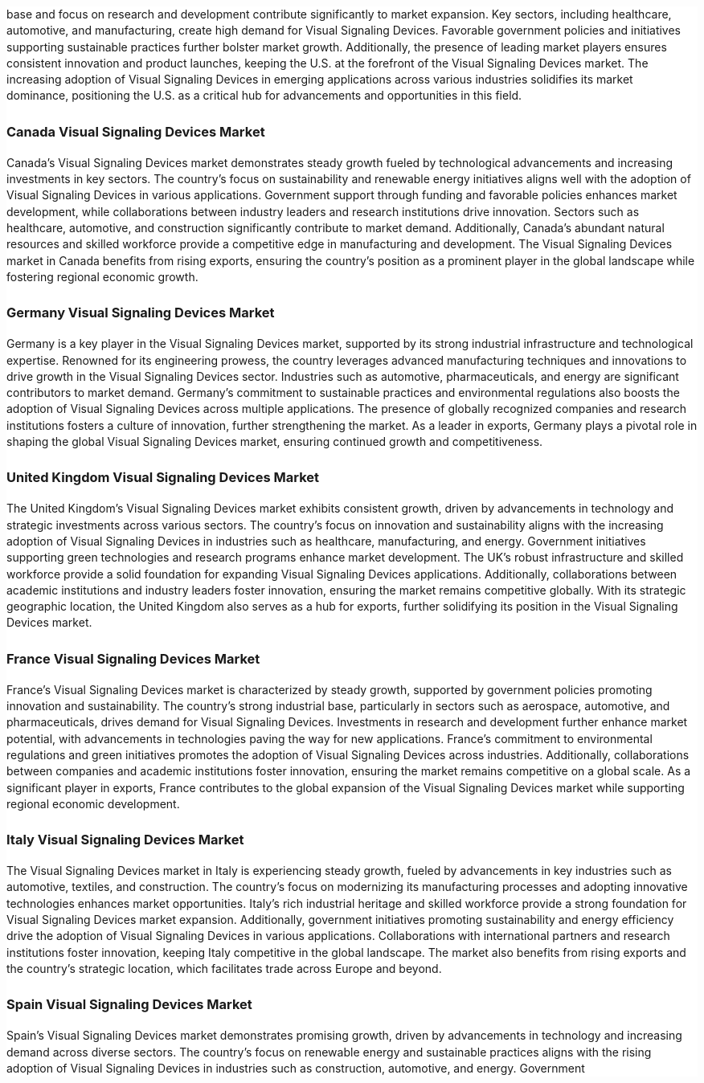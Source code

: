 base and focus on research and development contribute significantly to market expansion. Key sectors, including healthcare, automotive, and manufacturing, create high demand for Visual Signaling Devices. Favorable government policies and initiatives supporting sustainable practices further bolster market growth. Additionally, the presence of leading market players ensures consistent innovation and product launches, keeping the U.S. at the forefront of the Visual Signaling Devices market. The increasing adoption of Visual Signaling Devices in emerging applications across various industries solidifies its market dominance, positioning the U.S. as a critical hub for advancements and opportunities in this field.</p><h3>Canada Visual Signaling Devices Market</h3><p>Canada&rsquo;s Visual Signaling Devices market demonstrates steady growth fueled by technological advancements and increasing investments in key sectors. The country&rsquo;s focus on sustainability and renewable energy initiatives aligns well with the adoption of Visual Signaling Devices in various applications. Government support through funding and favorable policies enhances market development, while collaborations between industry leaders and research institutions drive innovation. Sectors such as healthcare, automotive, and construction significantly contribute to market demand. Additionally, Canada&rsquo;s abundant natural resources and skilled workforce provide a competitive edge in manufacturing and development. The Visual Signaling Devices market in Canada benefits from rising exports, ensuring the country&rsquo;s position as a prominent player in the global landscape while fostering regional economic growth.</p><h3>Germany Visual Signaling Devices Market</h3><p>Germany is a key player in the Visual Signaling Devices market, supported by its strong industrial infrastructure and technological expertise. Renowned for its engineering prowess, the country leverages advanced manufacturing techniques and innovations to drive growth in the Visual Signaling Devices sector. Industries such as automotive, pharmaceuticals, and energy are significant contributors to market demand. Germany&rsquo;s commitment to sustainable practices and environmental regulations also boosts the adoption of Visual Signaling Devices across multiple applications. The presence of globally recognized companies and research institutions fosters a culture of innovation, further strengthening the market. As a leader in exports, Germany plays a pivotal role in shaping the global Visual Signaling Devices market, ensuring continued growth and competitiveness.</p><h3>United Kingdom Visual Signaling Devices Market</h3><p>The United Kingdom&rsquo;s Visual Signaling Devices market exhibits consistent growth, driven by advancements in technology and strategic investments across various sectors. The country&rsquo;s focus on innovation and sustainability aligns with the increasing adoption of Visual Signaling Devices in industries such as healthcare, manufacturing, and energy. Government initiatives supporting green technologies and research programs enhance market development. The UK&rsquo;s robust infrastructure and skilled workforce provide a solid foundation for expanding Visual Signaling Devices applications. Additionally, collaborations between academic institutions and industry leaders foster innovation, ensuring the market remains competitive globally. With its strategic geographic location, the United Kingdom also serves as a hub for exports, further solidifying its position in the Visual Signaling Devices market.</p><h3>France Visual Signaling Devices Market</h3><p>France&rsquo;s Visual Signaling Devices market is characterized by steady growth, supported by government policies promoting innovation and sustainability. The country&rsquo;s strong industrial base, particularly in sectors such as aerospace, automotive, and pharmaceuticals, drives demand for Visual Signaling Devices. Investments in research and development further enhance market potential, with advancements in technologies paving the way for new applications. France&rsquo;s commitment to environmental regulations and green initiatives promotes the adoption of Visual Signaling Devices across industries. Additionally, collaborations between companies and academic institutions foster innovation, ensuring the market remains competitive on a global scale. As a significant player in exports, France contributes to the global expansion of the Visual Signaling Devices market while supporting regional economic development.</p><h3>Italy Visual Signaling Devices Market</h3><p>The Visual Signaling Devices market in Italy is experiencing steady growth, fueled by advancements in key industries such as automotive, textiles, and construction. The country&rsquo;s focus on modernizing its manufacturing processes and adopting innovative technologies enhances market opportunities. Italy&rsquo;s rich industrial heritage and skilled workforce provide a strong foundation for Visual Signaling Devices market expansion. Additionally, government initiatives promoting sustainability and energy efficiency drive the adoption of Visual Signaling Devices in various applications. Collaborations with international partners and research institutions foster innovation, keeping Italy competitive in the global landscape. The market also benefits from rising exports and the country&rsquo;s strategic location, which facilitates trade across Europe and beyond.</p><h3>Spain Visual Signaling Devices Market</h3><p>Spain&rsquo;s Visual Signaling Devices market demonstrates promising growth, driven by advancements in technology and increasing demand across diverse sectors. The country&rsquo;s focus on renewable energy and sustainable practices aligns with the rising adoption of Visual Signaling Devices in industries such as construction, automotive, and energy. Government